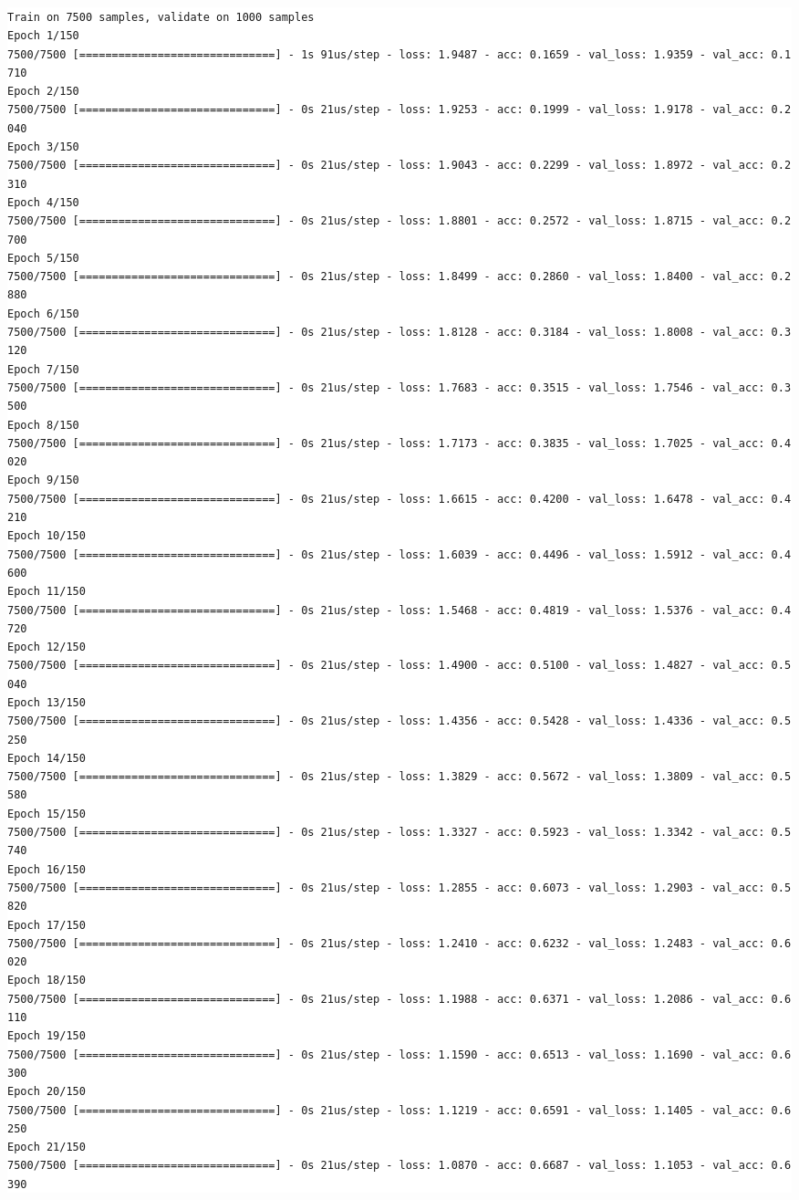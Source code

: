     Train on 7500 samples, validate on 1000 samples
    Epoch 1/150
    7500/7500 [==============================] - 1s 91us/step - loss: 1.9487 - acc: 0.1659 - val_loss: 1.9359 - val_acc: 0.1710
    Epoch 2/150
    7500/7500 [==============================] - 0s 21us/step - loss: 1.9253 - acc: 0.1999 - val_loss: 1.9178 - val_acc: 0.2040
    Epoch 3/150
    7500/7500 [==============================] - 0s 21us/step - loss: 1.9043 - acc: 0.2299 - val_loss: 1.8972 - val_acc: 0.2310
    Epoch 4/150
    7500/7500 [==============================] - 0s 21us/step - loss: 1.8801 - acc: 0.2572 - val_loss: 1.8715 - val_acc: 0.2700
    Epoch 5/150
    7500/7500 [==============================] - 0s 21us/step - loss: 1.8499 - acc: 0.2860 - val_loss: 1.8400 - val_acc: 0.2880
    Epoch 6/150
    7500/7500 [==============================] - 0s 21us/step - loss: 1.8128 - acc: 0.3184 - val_loss: 1.8008 - val_acc: 0.3120
    Epoch 7/150
    7500/7500 [==============================] - 0s 21us/step - loss: 1.7683 - acc: 0.3515 - val_loss: 1.7546 - val_acc: 0.3500
    Epoch 8/150
    7500/7500 [==============================] - 0s 21us/step - loss: 1.7173 - acc: 0.3835 - val_loss: 1.7025 - val_acc: 0.4020
    Epoch 9/150
    7500/7500 [==============================] - 0s 21us/step - loss: 1.6615 - acc: 0.4200 - val_loss: 1.6478 - val_acc: 0.4210
    Epoch 10/150
    7500/7500 [==============================] - 0s 21us/step - loss: 1.6039 - acc: 0.4496 - val_loss: 1.5912 - val_acc: 0.4600
    Epoch 11/150
    7500/7500 [==============================] - 0s 21us/step - loss: 1.5468 - acc: 0.4819 - val_loss: 1.5376 - val_acc: 0.4720
    Epoch 12/150
    7500/7500 [==============================] - 0s 21us/step - loss: 1.4900 - acc: 0.5100 - val_loss: 1.4827 - val_acc: 0.5040
    Epoch 13/150
    7500/7500 [==============================] - 0s 21us/step - loss: 1.4356 - acc: 0.5428 - val_loss: 1.4336 - val_acc: 0.5250
    Epoch 14/150
    7500/7500 [==============================] - 0s 21us/step - loss: 1.3829 - acc: 0.5672 - val_loss: 1.3809 - val_acc: 0.5580
    Epoch 15/150
    7500/7500 [==============================] - 0s 21us/step - loss: 1.3327 - acc: 0.5923 - val_loss: 1.3342 - val_acc: 0.5740
    Epoch 16/150
    7500/7500 [==============================] - 0s 21us/step - loss: 1.2855 - acc: 0.6073 - val_loss: 1.2903 - val_acc: 0.5820
    Epoch 17/150
    7500/7500 [==============================] - 0s 21us/step - loss: 1.2410 - acc: 0.6232 - val_loss: 1.2483 - val_acc: 0.6020
    Epoch 18/150
    7500/7500 [==============================] - 0s 21us/step - loss: 1.1988 - acc: 0.6371 - val_loss: 1.2086 - val_acc: 0.6110
    Epoch 19/150
    7500/7500 [==============================] - 0s 21us/step - loss: 1.1590 - acc: 0.6513 - val_loss: 1.1690 - val_acc: 0.6300
    Epoch 20/150
    7500/7500 [==============================] - 0s 21us/step - loss: 1.1219 - acc: 0.6591 - val_loss: 1.1405 - val_acc: 0.6250
    Epoch 21/150
    7500/7500 [==============================] - 0s 21us/step - loss: 1.0870 - acc: 0.6687 - val_loss: 1.1053 - val_acc: 0.6390